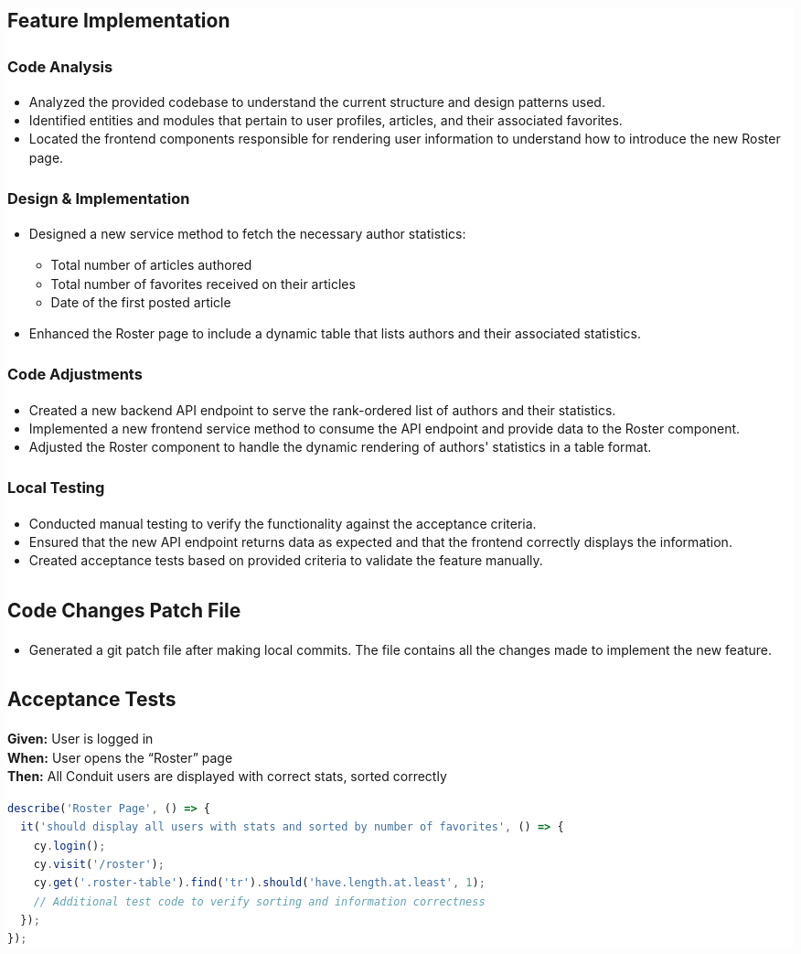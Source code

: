## Feature Implementation

### Code Analysis

- Analyzed the provided codebase to understand the current structure and design patterns used.
- Identified entities and modules that pertain to user profiles, articles, and their associated favorites.
- Located the frontend components responsible for rendering user information to understand how to introduce the new Roster page.

### Design & Implementation

- Designed a new service method to fetch the necessary author statistics:
  - Total number of articles authored
  - Total number of favorites received on their articles
  - Date of the first posted article

- Enhanced the Roster page to include a dynamic table that lists authors and their associated statistics.

### Code Adjustments

- Created a new backend API endpoint to serve the rank-ordered list of authors and their statistics.
- Implemented a new frontend service method to consume the API endpoint and provide data to the Roster component.
- Adjusted the Roster component to handle the dynamic rendering of authors' statistics in a table format.

### Local Testing

- Conducted manual testing to verify the functionality against the acceptance criteria.
- Ensured that the new API endpoint returns data as expected and that the frontend correctly displays the information.
- Created acceptance tests based on provided criteria to validate the feature manually.

## Code Changes Patch File

- Generated a git patch file after making local commits. The file contains all the changes made to implement the new feature.

## Acceptance Tests

**Given:** User is logged in  
**When:** User opens the “Roster” page  
**Then:** All Conduit users are displayed with correct stats, sorted correctly  

```javascript
describe('Roster Page', () => {
  it('should display all users with stats and sorted by number of favorites', () => {
    cy.login();
    cy.visit('/roster');
    cy.get('.roster-table').find('tr').should('have.length.at.least', 1);
    // Additional test code to verify sorting and information correctness
  });
});
```
